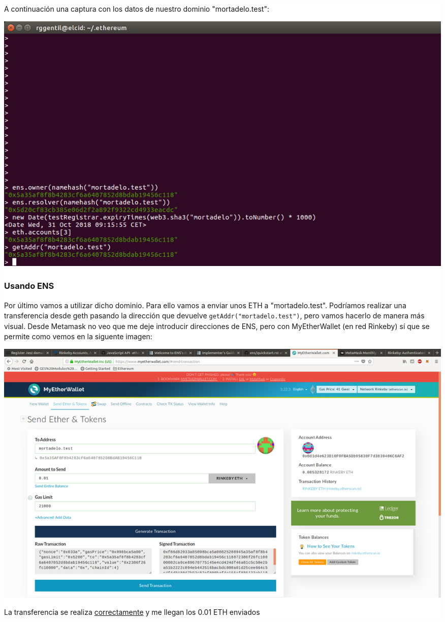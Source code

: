 A continuación una captura con los datos de nuestro dominio "mortadelo.test":

![console ens](img/console_ens.png)

### Usando ENS

Por último vamos a utilizar dicho dominio. Para ello vamos a enviar unos ETH a "mortadelo.test". Podríamos realizar una transferencia desde geth pasando la dirección que devuelve `getAddr("mortadelo.test")`, pero vamos hacerlo de manera más visual. Desde Metamask no veo que me deje introducir direcciones de ENS, pero con MyEtherWallet (en red Rinkeby) sí que se permite como vemos en la siguente imagen:

![MEW ens](img/mew_ens.png)

La transferencia se realiza [correctamente](https://rinkeby.etherscan.io/tx/0x2cb3d1e1770af6ef1ebd7aaa9fb427464307a7b865df9f5c541c5412292f9ae1) y me llegan los 0.01 ETH enviados
